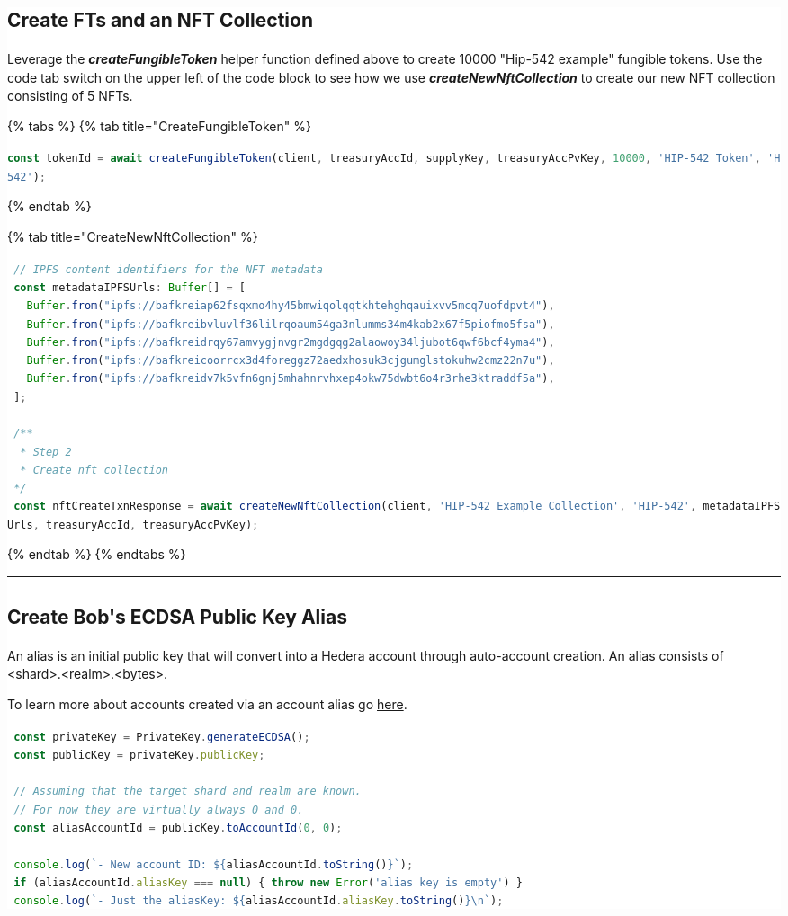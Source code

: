 ## Create FTs and an NFT Collection

Leverage the _**createFungibleToken**_ helper function defined above to create 10000 "Hip-542 example" fungible tokens. Use the code tab switch on the upper left of the code block to see how we use _**createNewNftCollection**_ to create our new NFT collection consisting of 5 NFTs.

{% tabs %}
{% tab title="CreateFungibleToken" %}
```javascript
const tokenId = await createFungibleToken(client, treasuryAccId, supplyKey, treasuryAccPvKey, 10000, 'HIP-542 Token', 'H542');
```
{% endtab %}

{% tab title="CreateNewNftCollection" %}
```javascript
 // IPFS content identifiers for the NFT metadata
 const metadataIPFSUrls: Buffer[] = [
   Buffer.from("ipfs://bafkreiap62fsqxmo4hy45bmwiqolqqtkhtehghqauixvv5mcq7uofdpvt4"),
   Buffer.from("ipfs://bafkreibvluvlf36lilrqoaum54ga3nlumms34m4kab2x67f5piofmo5fsa"),
   Buffer.from("ipfs://bafkreidrqy67amvygjnvgr2mgdgqg2alaowoy34ljubot6qwf6bcf4yma4"),
   Buffer.from("ipfs://bafkreicoorrcx3d4foreggz72aedxhosuk3cjgumglstokuhw2cmz22n7u"),
   Buffer.from("ipfs://bafkreidv7k5vfn6gnj5mhahnrvhxep4okw75dwbt6o4r3rhe3ktraddf5a"),
 ];
 
 /**
  * Step 2
  * Create nft collection
 */
 const nftCreateTxnResponse = await createNewNftCollection(client, 'HIP-542 Example Collection', 'HIP-542', metadataIPFSUrls, treasuryAccId, treasuryAccPvKey);
```
{% endtab %}
{% endtabs %}

***

## Create Bob's ECDSA Public Key Alias

An alias is an initial public key that will convert into a Hedera account through auto-account creation. An alias consists of \<shard>.\<realm>.\<bytes>.

To learn more about accounts created via an account alias go [here](../../sdks-and-apis/sdks/accounts-and-hbar/create-an-account.md).

```javascript
 const privateKey = PrivateKey.generateECDSA();
 const publicKey = privateKey.publicKey;
 
 // Assuming that the target shard and realm are known.
 // For now they are virtually always 0 and 0.
 const aliasAccountId = publicKey.toAccountId(0, 0);
 
 console.log(`- New account ID: ${aliasAccountId.toString()}`);
 if (aliasAccountId.aliasKey === null) { throw new Error('alias key is empty') }
 console.log(`- Just the aliasKey: ${aliasAccountId.aliasKey.toString()}\n`);
```
